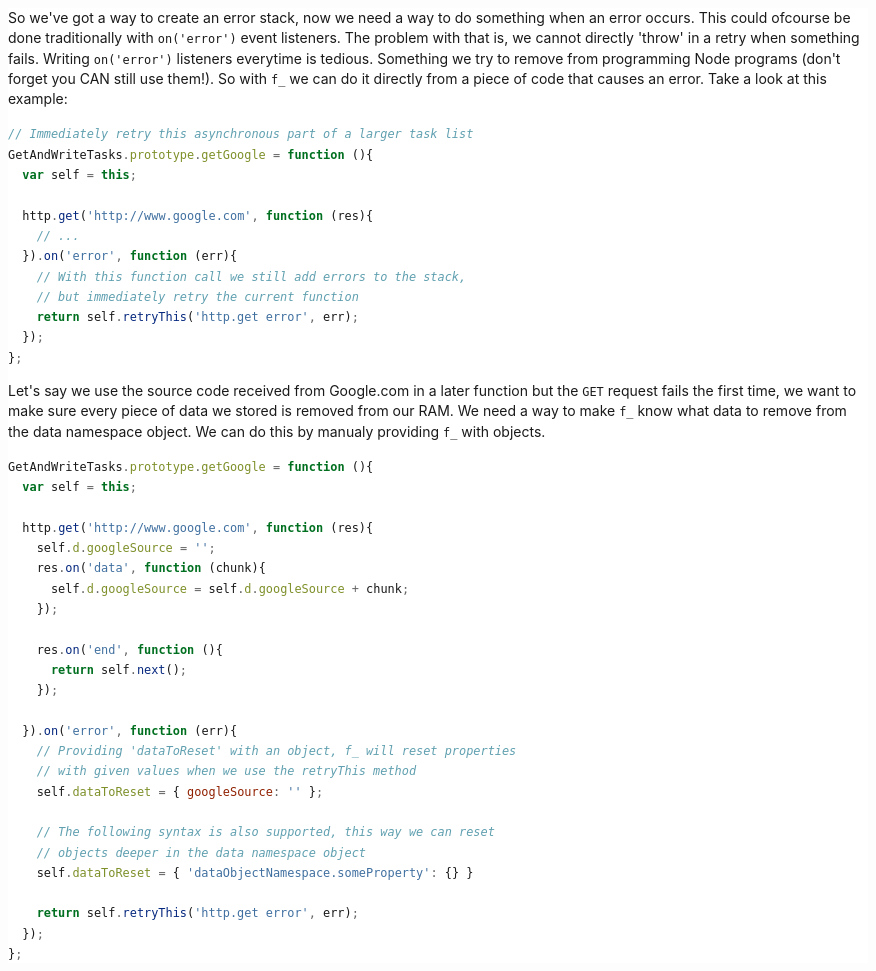 So we've got a way to create an error stack, now we need a way to do something when an error occurs. This could ofcourse be done traditionally with 
`on('error')` event listeners. The problem with that is, we cannot directly 'throw' in a retry when something fails. Writing `on('error')` listeners everytime is tedious. Something we try to remove from programming Node programs (don't forget you CAN still use them!). So with `f_` we can do it directly from a piece of code that causes an error. Take a look at this example:
```js
// Immediately retry this asynchronous part of a larger task list
GetAndWriteTasks.prototype.getGoogle = function (){
  var self = this;

  http.get('http://www.google.com', function (res){
    // ...
  }).on('error', function (err){
    // With this function call we still add errors to the stack,
    // but immediately retry the current function
    return self.retryThis('http.get error', err);
  });
};
```

Let's say we use the source code received from Google.com in a later function but the `GET` request fails the first time, we want to make sure every piece of data we stored is removed from our RAM. We need a way to make `f_` know what data to remove from the data namespace object. We can do this by manualy providing `f_` with objects.

```js
GetAndWriteTasks.prototype.getGoogle = function (){
  var self = this;

  http.get('http://www.google.com', function (res){
    self.d.googleSource = '';
    res.on('data', function (chunk){
      self.d.googleSource = self.d.googleSource + chunk;
    });

    res.on('end', function (){
      return self.next();
    });

  }).on('error', function (err){
    // Providing 'dataToReset' with an object, f_ will reset properties
    // with given values when we use the retryThis method
    self.dataToReset = { googleSource: '' };

    // The following syntax is also supported, this way we can reset
    // objects deeper in the data namespace object
    self.dataToReset = { 'dataObjectNamespace.someProperty': {} }

    return self.retryThis('http.get error', err);
  });
};
```
